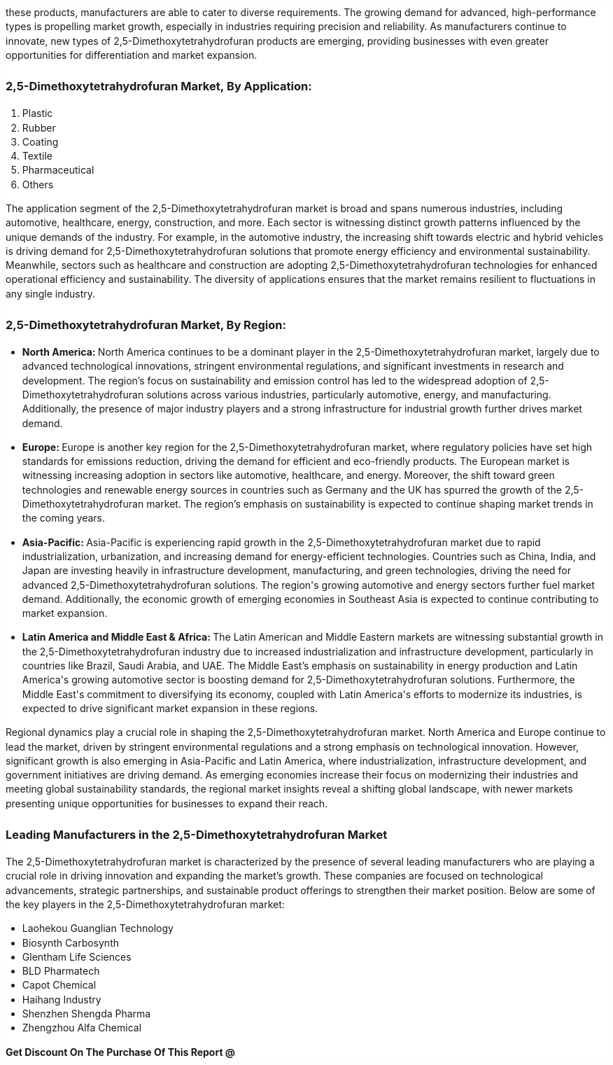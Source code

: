 these products, manufacturers are able to cater to diverse requirements. The growing demand for advanced, high-performance types is propelling market growth, especially in industries requiring precision and reliability. As manufacturers continue to innovate, new types of 2,5-Dimethoxytetrahydrofuran products are emerging, providing businesses with even greater opportunities for differentiation and market expansion.</p><h3>2,5-Dimethoxytetrahydrofuran Market,&nbsp;By Application:</h3><ol><li>Plastic<li> Rubber<li> Coating<li> Textile<li> Pharmaceutical<li> Others</li></ol><p>The application segment of the 2,5-Dimethoxytetrahydrofuran market is broad and spans numerous industries, including automotive, healthcare, energy, construction, and more. Each sector is witnessing distinct growth patterns influenced by the unique demands of the industry. For example, in the automotive industry, the increasing shift towards electric and hybrid vehicles is driving demand for 2,5-Dimethoxytetrahydrofuran solutions that promote energy efficiency and environmental sustainability. Meanwhile, sectors such as healthcare and construction are adopting 2,5-Dimethoxytetrahydrofuran technologies for enhanced operational efficiency and sustainability. The diversity of applications ensures that the market remains resilient to fluctuations in any single industry.</p><h3>2,5-Dimethoxytetrahydrofuran Market, By Region:</h3><ul><li><p><strong>North America:&nbsp;</strong>North America continues to be a dominant player in the 2,5-Dimethoxytetrahydrofuran market, largely due to advanced technological innovations, stringent environmental regulations, and significant investments in research and development. The region&rsquo;s focus on sustainability and emission control has led to the widespread adoption of 2,5-Dimethoxytetrahydrofuran solutions across various industries, particularly automotive, energy, and manufacturing. Additionally, the presence of major industry players and a strong infrastructure for industrial growth further drives market demand.</p></li><li><p><strong><strong>Europe:&nbsp;</strong></strong>Europe is another key region for the 2,5-Dimethoxytetrahydrofuran market, where regulatory policies have set high standards for emissions reduction, driving the demand for efficient and eco-friendly products. The European market is witnessing increasing adoption in sectors like automotive, healthcare, and energy. Moreover, the shift toward green technologies and renewable energy sources in countries such as Germany and the UK has spurred the growth of the 2,5-Dimethoxytetrahydrofuran market. The region&rsquo;s emphasis on sustainability is expected to continue shaping market trends in the coming years.</p></li><li><p><strong><strong>Asia-Pacific:&nbsp;</strong></strong>Asia-Pacific is experiencing rapid growth in the 2,5-Dimethoxytetrahydrofuran market due to rapid industrialization, urbanization, and increasing demand for energy-efficient technologies. Countries such as China, India, and Japan are investing heavily in infrastructure development, manufacturing, and green technologies, driving the need for advanced 2,5-Dimethoxytetrahydrofuran solutions. The region's growing automotive and energy sectors further fuel market demand. Additionally, the economic growth of emerging economies in Southeast Asia is expected to continue contributing to market expansion.</p></li><li><p><strong><strong>Latin America and Middle East &amp; Africa:&nbsp;</strong></strong>The Latin American and Middle Eastern markets are witnessing substantial growth in the 2,5-Dimethoxytetrahydrofuran industry due to increased industrialization and infrastructure development, particularly in countries like Brazil, Saudi Arabia, and UAE. The Middle East&rsquo;s emphasis on sustainability in energy production and Latin America's growing automotive sector is boosting demand for 2,5-Dimethoxytetrahydrofuran solutions. Furthermore, the Middle East's commitment to diversifying its economy, coupled with Latin America's efforts to modernize its industries, is expected to drive significant market expansion in these regions.</p></li></ul><p>Regional dynamics play a crucial role in shaping the 2,5-Dimethoxytetrahydrofuran market. North America and Europe continue to lead the market, driven by stringent environmental regulations and a strong emphasis on technological innovation. However, significant growth is also emerging in Asia-Pacific and Latin America, where industrialization, infrastructure development, and government initiatives are driving demand. As emerging economies increase their focus on modernizing their industries and meeting global sustainability standards, the regional market insights reveal a shifting global landscape, with newer markets presenting unique opportunities for businesses to expand their reach.</p><h3><strong>Leading Manufacturers in the 2,5-Dimethoxytetrahydrofuran Market</strong></h3><p>The 2,5-Dimethoxytetrahydrofuran market is characterized by the presence of several leading manufacturers who are playing a crucial role in driving innovation and expanding the market&rsquo;s growth. These companies are focused on technological advancements, strategic partnerships, and sustainable product offerings to strengthen their market position. Below are some of the key players in the 2,5-Dimethoxytetrahydrofuran market:</p></div><div class="article-main__content" data-test-id="publishing-text-block"><ul><li><span class="">Laohekou Guanglian Technology<li> Biosynth Carbosynth<li> Glentham Life Sciences<li> BLD Pharmatech<li> Capot Chemical<li> Haihang Industry<li> Shenzhen Shengda Pharma<li> Zhengzhou Alfa Chemical</span></li></ul></div><div class="article-main__content" data-test-id="publishing-text-block"><p><span class="font-[700]"><strong>Get Discount On The Purchase Of This Report @</strong>